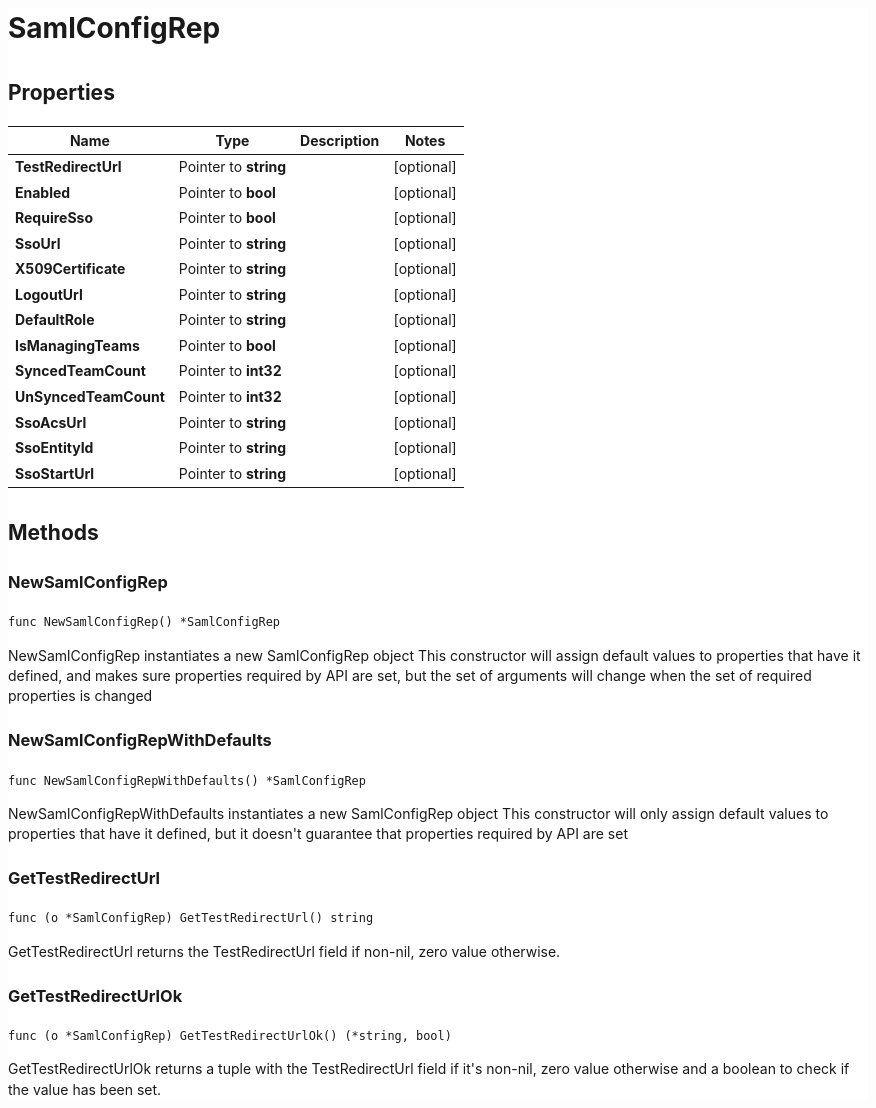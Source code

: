 # SamlConfigRep

## Properties

Name | Type | Description | Notes
------------ | ------------- | ------------- | -------------
**TestRedirectUrl** | Pointer to **string** |  | [optional] 
**Enabled** | Pointer to **bool** |  | [optional] 
**RequireSso** | Pointer to **bool** |  | [optional] 
**SsoUrl** | Pointer to **string** |  | [optional] 
**X509Certificate** | Pointer to **string** |  | [optional] 
**LogoutUrl** | Pointer to **string** |  | [optional] 
**DefaultRole** | Pointer to **string** |  | [optional] 
**IsManagingTeams** | Pointer to **bool** |  | [optional] 
**SyncedTeamCount** | Pointer to **int32** |  | [optional] 
**UnSyncedTeamCount** | Pointer to **int32** |  | [optional] 
**SsoAcsUrl** | Pointer to **string** |  | [optional] 
**SsoEntityId** | Pointer to **string** |  | [optional] 
**SsoStartUrl** | Pointer to **string** |  | [optional] 

## Methods

### NewSamlConfigRep

`func NewSamlConfigRep() *SamlConfigRep`

NewSamlConfigRep instantiates a new SamlConfigRep object
This constructor will assign default values to properties that have it defined,
and makes sure properties required by API are set, but the set of arguments
will change when the set of required properties is changed

### NewSamlConfigRepWithDefaults

`func NewSamlConfigRepWithDefaults() *SamlConfigRep`

NewSamlConfigRepWithDefaults instantiates a new SamlConfigRep object
This constructor will only assign default values to properties that have it defined,
but it doesn't guarantee that properties required by API are set

### GetTestRedirectUrl

`func (o *SamlConfigRep) GetTestRedirectUrl() string`

GetTestRedirectUrl returns the TestRedirectUrl field if non-nil, zero value otherwise.

### GetTestRedirectUrlOk

`func (o *SamlConfigRep) GetTestRedirectUrlOk() (*string, bool)`

GetTestRedirectUrlOk returns a tuple with the TestRedirectUrl field if it's non-nil, zero value otherwise
and a boolean to check if the value has been set.
